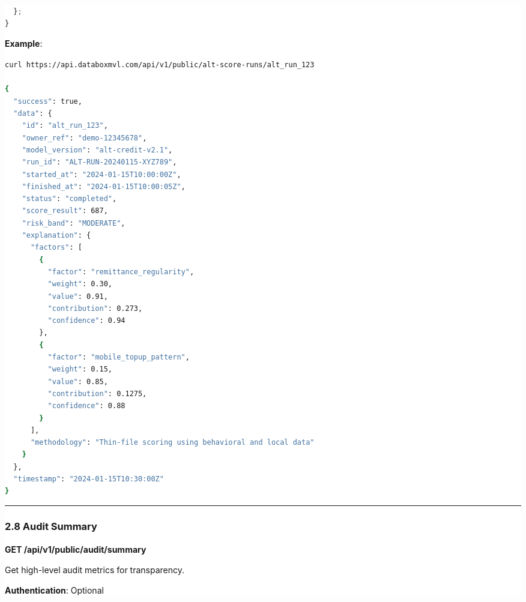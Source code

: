 ```typescript
  };
}
```

**Example**:
```bash
curl https://api.databoxmvl.com/api/v1/public/alt-score-runs/alt_run_123

{
  "success": true,
  "data": {
    "id": "alt_run_123",
    "owner_ref": "demo-12345678",
    "model_version": "alt-credit-v2.1",
    "run_id": "ALT-RUN-20240115-XYZ789",
    "started_at": "2024-01-15T10:00:00Z",
    "finished_at": "2024-01-15T10:00:05Z",
    "status": "completed",
    "score_result": 687,
    "risk_band": "MODERATE",
    "explanation": {
      "factors": [
        {
          "factor": "remittance_regularity",
          "weight": 0.30,
          "value": 0.91,
          "contribution": 0.273,
          "confidence": 0.94
        },
        {
          "factor": "mobile_topup_pattern",
          "weight": 0.15,
          "value": 0.85,
          "contribution": 0.1275,
          "confidence": 0.88
        }
      ],
      "methodology": "Thin-file scoring using behavioral and local data"
    }
  },
  "timestamp": "2024-01-15T10:30:00Z"
}
```

---

### 2.8 Audit Summary

**GET /api/v1/public/audit/summary**

Get high-level audit metrics for transparency.

**Authentication**: Optional
